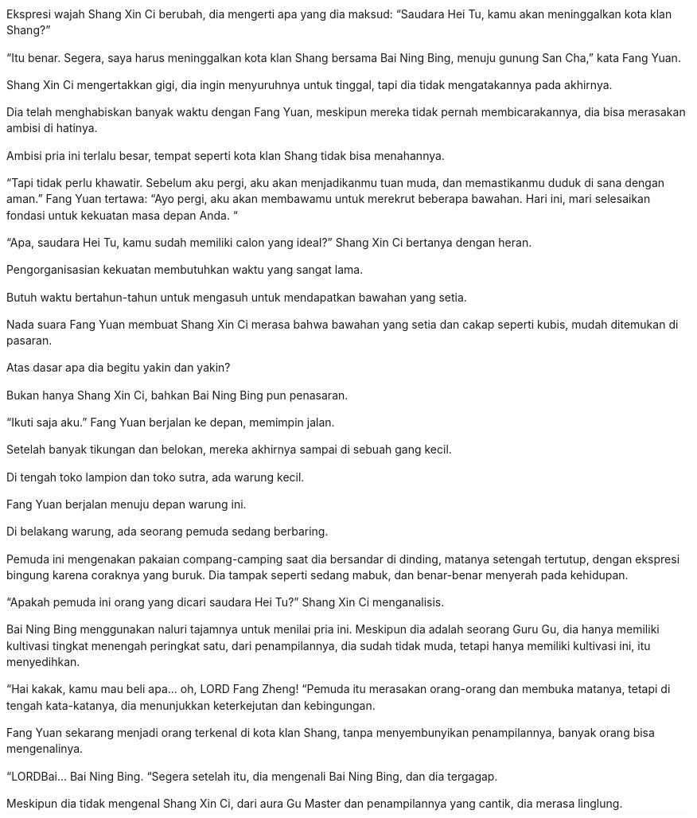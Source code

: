 Ekspresi wajah Shang Xin Ci berubah, dia mengerti apa yang dia maksud: “Saudara Hei Tu, kamu akan meninggalkan kota klan Shang?”

“Itu benar. Segera, saya harus meninggalkan kota klan Shang bersama Bai Ning Bing, menuju gunung San Cha,” kata Fang Yuan.

Shang Xin Ci mengertakkan gigi, dia ingin menyuruhnya untuk tinggal, tapi dia tidak mengatakannya pada akhirnya.

Dia telah menghabiskan banyak waktu dengan Fang Yuan, meskipun mereka tidak pernah membicarakannya, dia bisa merasakan ambisi di hatinya.

Ambisi pria ini terlalu besar, tempat seperti kota klan Shang tidak bisa menahannya.

“Tapi tidak perlu khawatir. Sebelum aku pergi, aku akan menjadikanmu tuan muda, dan memastikanmu duduk di sana dengan aman.” Fang Yuan tertawa: “Ayo pergi, aku akan membawamu untuk merekrut beberapa bawahan. Hari ini, mari selesaikan fondasi untuk kekuatan masa depan Anda. “

“Apa, saudara Hei Tu, kamu sudah memiliki calon yang ideal?” Shang Xin Ci bertanya dengan heran.

Pengorganisasian kekuatan membutuhkan waktu yang sangat lama.

Butuh waktu bertahun-tahun untuk mengasuh untuk mendapatkan bawahan yang setia.

Nada suara Fang Yuan membuat Shang Xin Ci merasa bahwa bawahan yang setia dan cakap seperti kubis, mudah ditemukan di pasaran.

Atas dasar apa dia begitu yakin dan yakin?

Bukan hanya Shang Xin Ci, bahkan Bai Ning Bing pun penasaran.

“Ikuti saja aku.” Fang Yuan berjalan ke depan, memimpin jalan.

Setelah banyak tikungan dan belokan, mereka akhirnya sampai di sebuah gang kecil.

Di tengah toko lampion dan toko sutra, ada warung kecil.

Fang Yuan berjalan menuju depan warung ini.

Di belakang warung, ada seorang pemuda sedang berbaring.



Pemuda ini mengenakan pakaian compang-camping saat dia bersandar di dinding, matanya setengah tertutup, dengan ekspresi bingung karena coraknya yang buruk. Dia tampak seperti sedang mabuk, dan benar-benar menyerah pada kehidupan.

“Apakah pemuda ini orang yang dicari saudara Hei Tu?” Shang Xin Ci menganalisis.

Bai Ning Bing menggunakan naluri tajamnya untuk menilai pria ini. Meskipun dia adalah seorang Guru Gu, dia hanya memiliki kultivasi tingkat menengah peringkat satu, dari penampilannya, dia sudah tidak muda, tetapi hanya memiliki kultivasi ini, itu menyedihkan.

“Hai kakak, kamu mau beli apa… oh, LORD Fang Zheng! “Pemuda itu merasakan orang-orang dan membuka matanya, tetapi di tengah kata-katanya, dia menunjukkan keterkejutan dan kebingungan.

Fang Yuan sekarang menjadi orang terkenal di kota klan Shang, tanpa menyembunyikan penampilannya, banyak orang bisa mengenalinya.

“LORDBai… Bai Ning Bing. “Segera setelah itu, dia mengenali Bai Ning Bing, dan dia tergagap.

Meskipun dia tidak mengenal Shang Xin Ci, dari aura Gu Master dan penampilannya yang cantik, dia merasa linglung.
